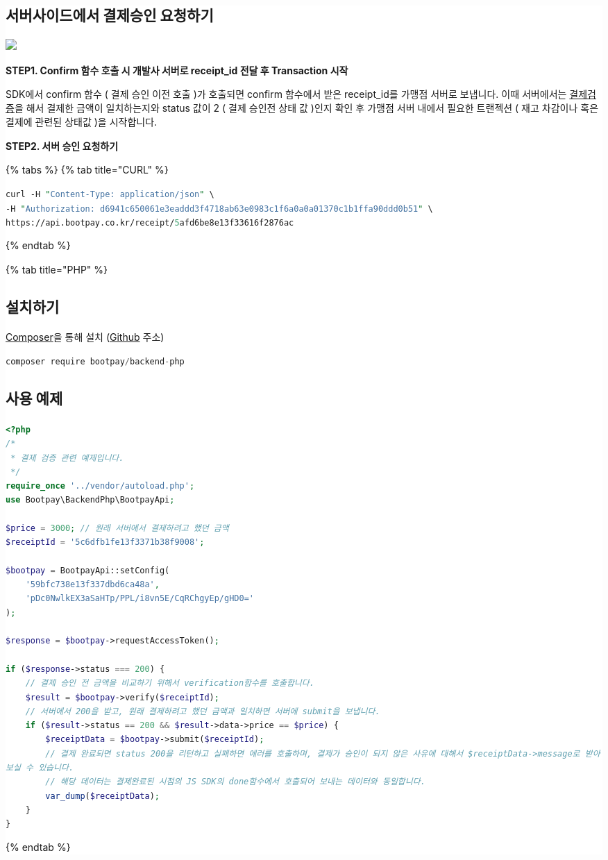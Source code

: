 ## 서버사이드에서 결제승인 요청하기

![](https://docs.bootpay.co.kr/assets/deep/submit/1-0c9cc697002a8da41e343d45fd6b0cc54404f0de26e3bd5fa750eb36056f1a93.svg)

**STEP1. Confirm 함수 호출 시 개발사 서버로 receipt\_id 전달 후 Transaction 시작**

SDK에서 confirm 함수 ( 결제 승인 이전 호출 )가 호출되면 confirm 함수에서 받은 receipt\_id를 가맹점 서버로 보냅니다. 이때 서버에서는 [결제검증](https://docs.bootpay.co.kr/deep/submit)을 해서 결제한 금액이 일치하는지와 status 값이 2 ( 결제 승인전 상태 값 )인지 확인 후 가맹점 서버 내에서 필요한 트랜젝션 ( 재고 차감이나 혹은 결제에 관련된 상태값 )을 시작합니다.

**STEP2. 서버 승인 요청하기**&#x20;

{% tabs %}
{% tab title="CURL" %}
```perl
curl -H "Content-Type: application/json" \
-H "Authorization: d6941c650061e3eaddd3f4718ab63e0983c1f6a0a0a01370c1b1ffa90ddd0b51" \
https://api.bootpay.co.kr/receipt/5afd6be8e13f33616f2876ac

```
{% endtab %}

{% tab title="PHP" %}
## 설치하기&#x20;

[Composer](http://getcomposer.org)을 통해 설치 ([Github](https://github.com/bootpay/backend-php) 주소)

```javascript
composer require bootpay/backend-php
```

## 사용 예제&#x20;

```php
<?php
/*
 * 결제 검증 관련 예제입니다.
 */
require_once '../vendor/autoload.php';
use Bootpay\BackendPhp\BootpayApi; 

$price = 3000; // 원래 서버에서 결제하려고 했던 금액
$receiptId = '5c6dfb1fe13f3371b38f9008';

$bootpay = BootpayApi::setConfig(
    '59bfc738e13f337dbd6ca48a',
    'pDc0NwlkEX3aSaHTp/PPL/i8vn5E/CqRChgyEp/gHD0='
);

$response = $bootpay->requestAccessToken();

if ($response->status === 200) {
    // 결제 승인 전 금액을 비교하기 위해서 verification함수를 호출합니다.
    $result = $bootpay->verify($receiptId);
    // 서버에서 200을 받고, 원래 결제하려고 했던 금액과 일치하면 서버에 submit을 보냅니다.
    if ($result->status == 200 && $result->data->price == $price) {
        $receiptData = $bootpay->submit($receiptId);
        // 결제 완료되면 status 200을 리턴하고 실패하면 에러를 호출하며, 결제가 승인이 되지 않은 사유에 대해서 $receiptData->message로 받아보실 수 있습니다.
        // 해당 데이터는 결제완료된 시점의 JS SDK의 done함수에서 호출되어 보내는 데이터와 동일합니다.
        var_dump($receiptData);
    }
}
```
{% endtab %}
